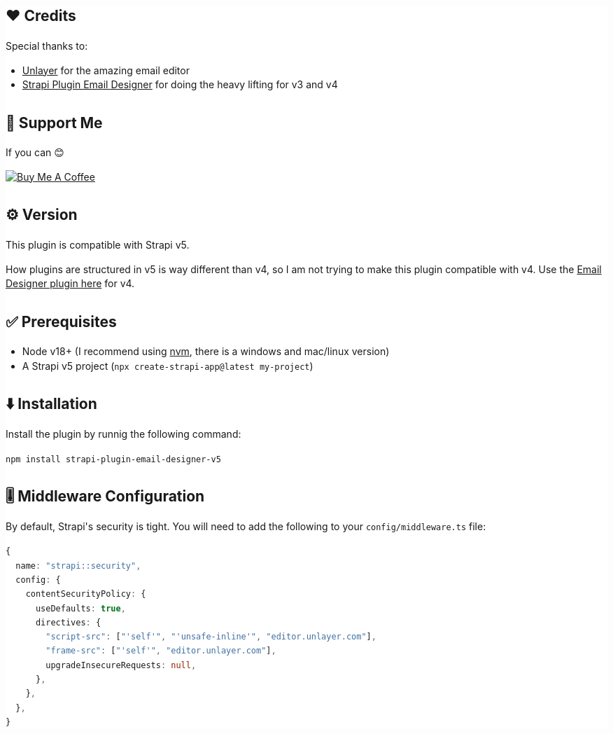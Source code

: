 ## ❤️ Credits

Special thanks to:

- [Unlayer](https://unlayer.com/) for the amazing email editor
- [Strapi Plugin Email Designer](https://github.com/alexzaganelli/strapi-plugin-email-designer) for doing the heavy lifting for v3 and v4

## 💸 Support Me

If you can 😊

<a href="https://buymeacoffee.com/llehXIrI8g" target="_blank"><img src="https://www.buymeacoffee.com/assets/img/custom_images/orange_img.png" alt="Buy Me A Coffee" style="height: 41px !important;width: 174px !important" ></a>

## ⚙️ Version

This plugin is compatible with Strapi v5.

How plugins are structured in v5 is way different than v4, so I am not trying to make this plugin compatible with v4. Use the [Email Designer plugin here](https://github.com/alexzaganelli/strapi-plugin-email-designer) for v4.

## ✅ Prerequisites

- Node v18+ (I recommend using [nvm](https://github.com/nvm-sh/nvm), there is a windows and mac/linux version)
- A Strapi v5 project (`npx create-strapi-app@latest my-project`)

## ⬇️ Installation

Install the plugin by runnig the following command:

```bash
npm install strapi-plugin-email-designer-v5
```

## 🎚️ Middleware Configuration

By default, Strapi's security is tight. You will need to add the following to your `config/middleware.ts` file:

```ts
{
  name: "strapi::security",
  config: {
    contentSecurityPolicy: {
      useDefaults: true,
      directives: {
        "script-src": ["'self'", "'unsafe-inline'", "editor.unlayer.com"],
        "frame-src": ["'self'", "editor.unlayer.com"],
        upgradeInsecureRequests: null,
      },
    },
  },
}
```
